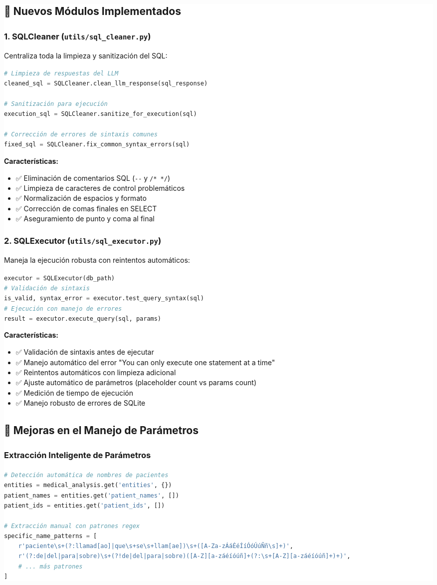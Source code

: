 ## 🔧 Nuevos Módulos Implementados

### 1. **SQLCleaner** (`utils/sql_cleaner.py`)
Centraliza toda la limpieza y sanitización del SQL:

```python
# Limpieza de respuestas del LLM
cleaned_sql = SQLCleaner.clean_llm_response(sql_response)

# Sanitización para ejecución
execution_sql = SQLCleaner.sanitize_for_execution(sql)

# Corrección de errores de sintaxis comunes
fixed_sql = SQLCleaner.fix_common_syntax_errors(sql)
```

**Características:**
- ✅ Eliminación de comentarios SQL (`--` y `/* */`)
- ✅ Limpieza de caracteres de control problemáticos
- ✅ Normalización de espacios y formato
- ✅ Corrección de comas finales en SELECT
- ✅ Aseguramiento de punto y coma al final

### 2. **SQLExecutor** (`utils/sql_executor.py`)
Maneja la ejecución robusta con reintentos automáticos:

```python
executor = SQLExecutor(db_path)
# Validación de sintaxis
is_valid, syntax_error = executor.test_query_syntax(sql)
# Ejecución con manejo de errores
result = executor.execute_query(sql, params)
```

**Características:**
- ✅ Validación de sintaxis antes de ejecutar
- ✅ Manejo automático del error "You can only execute one statement at a time"
- ✅ Reintentos automáticos con limpieza adicional
- ✅ Ajuste automático de parámetros (placeholder count vs params count)
- ✅ Medición de tiempo de ejecución
- ✅ Manejo robusto de errores de SQLite

## 🧠 Mejoras en el Manejo de Parámetros

### Extracción Inteligente de Parámetros
```python
# Detección automática de nombres de pacientes
entities = medical_analysis.get('entities', {})
patient_names = entities.get('patient_names', [])
patient_ids = entities.get('patient_ids', [])

# Extracción manual con patrones regex
specific_name_patterns = [
    r'paciente\s+(?:llamad[ao]|que\s+se\s+llam[ae])\s+([A-Za-zÁáÉéÍíÓóÚúÑñ\s]+)',
    r'(?:de|del|para|sobre)\s+(?!de|del|para|sobre)([A-Z][a-záéíóúñ]+(?:\s+[A-Z][a-záéíóúñ]+)+)',
    # ... más patrones
]
```
